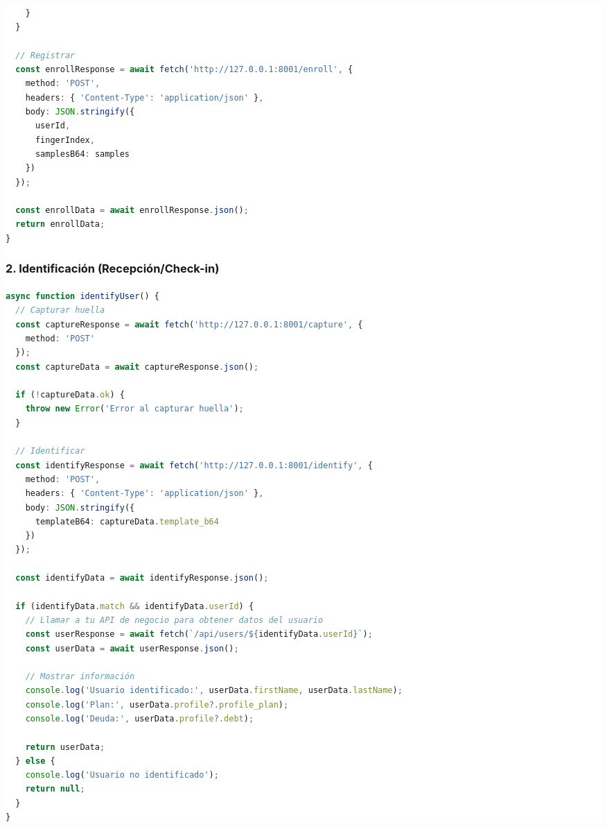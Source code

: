 ```typescript
    }
  }
  
  // Registrar
  const enrollResponse = await fetch('http://127.0.0.1:8001/enroll', {
    method: 'POST',
    headers: { 'Content-Type': 'application/json' },
    body: JSON.stringify({
      userId,
      fingerIndex,
      samplesB64: samples
    })
  });
  
  const enrollData = await enrollResponse.json();
  return enrollData;
}
```

### 2. Identificación (Recepción/Check-in)

```typescript
async function identifyUser() {
  // Capturar huella
  const captureResponse = await fetch('http://127.0.0.1:8001/capture', {
    method: 'POST'
  });
  const captureData = await captureResponse.json();
  
  if (!captureData.ok) {
    throw new Error('Error al capturar huella');
  }
  
  // Identificar
  const identifyResponse = await fetch('http://127.0.0.1:8001/identify', {
    method: 'POST',
    headers: { 'Content-Type': 'application/json' },
    body: JSON.stringify({
      templateB64: captureData.template_b64
    })
  });
  
  const identifyData = await identifyResponse.json();
  
  if (identifyData.match && identifyData.userId) {
    // Llamar a tu API de negocio para obtener datos del usuario
    const userResponse = await fetch(`/api/users/${identifyData.userId}`);
    const userData = await userResponse.json();
    
    // Mostrar información
    console.log('Usuario identificado:', userData.firstName, userData.lastName);
    console.log('Plan:', userData.profile?.profile_plan);
    console.log('Deuda:', userData.profile?.debt);
    
    return userData;
  } else {
    console.log('Usuario no identificado');
    return null;
  }
}
```
